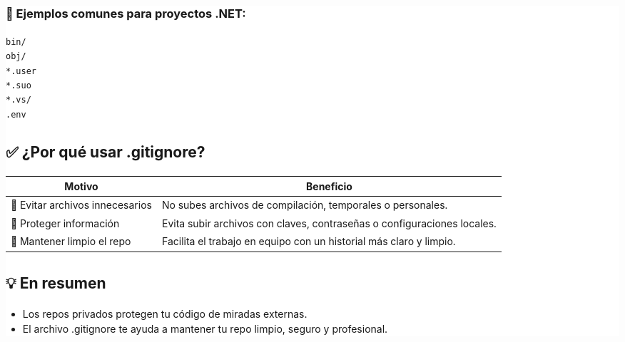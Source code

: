 ### 🧱 Ejemplos comunes para proyectos .NET:

```gitignore
bin/
obj/
*.user
*.suo
*.vs/
.env
```

## ✅ ¿Por qué usar .gitignore?

| Motivo                          | Beneficio                                                               |
| ------------------------------- | ----------------------------------------------------------------------- |
| 🚫 Evitar archivos innecesarios | No subes archivos de compilación, temporales o personales.              |
| 🔐 Proteger información         | Evita subir archivos con claves, contraseñas o configuraciones locales. |
| 🧹 Mantener limpio el repo      | Facilita el trabajo en equipo con un historial más claro y limpio.      |


## 💡 En resumen
- Los repos privados protegen tu código de miradas externas.
- El archivo .gitignore te ayuda a mantener tu repo limpio, seguro y profesional.

